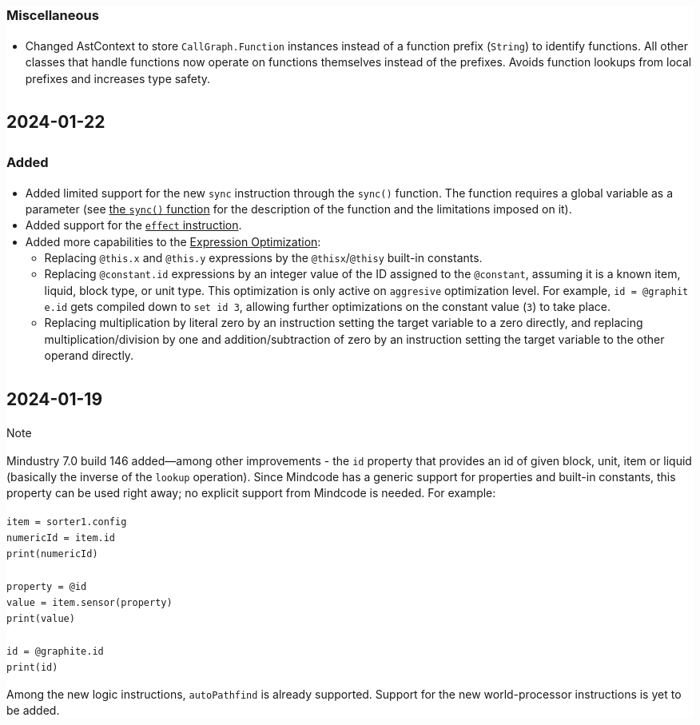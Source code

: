 ### Miscellaneous

* Changed AstContext to store `CallGraph.Function` instances instead of a function prefix (`String`) to identify 
  functions. All other classes that handle functions now operate on functions themselves instead of the prefixes. 
  Avoids function lookups from local prefixes and increases type safety. 

## 2024-01-22

### Added

* Added limited support for the new `sync` instruction through the `sync()` function. The function requires a global
  variable as a parameter (see [the `sync()` function](doc/syntax/SYNTAX-4-FUNCTIONS.markdown#the-sync-function) for 
  the description of the function and the limitations imposed on it).
* Added support for the [`effect` instruction](doc/syntax/FUNCTIONS-71.markdown#instruction-effect).
* Added more capabilities to the
  [Expression Optimization](doc/syntax/SYNTAX-6-OPTIMIZATIONS.markdown#expression-optimization): 
  * Replacing `@this.x` and `@this.y` expressions by the `@thisx`/`@thisy` built-in constants.
  * Replacing `@constant.id` expressions by an integer value of the ID assigned to the `@constant`, assuming it is 
    a known item, liquid, block type, or unit type. This optimization is only active on `aggresive` optimization level. 
    For example, `id = @graphite.id` gets compiled down to `set id 3`, allowing further optimizations on the 
    constant value (`3`) to take place. 
  * Replacing multiplication by literal zero by an instruction setting the target variable to a zero directly, and 
    replacing multiplication/division by one and addition/subtraction of zero by an instruction setting the target 
    variable to the other operand directly.  

## 2024-01-19

> [!NOTE]
> Mindustry 7.0 build 146 added—among other improvements - the `id` property that provides an id of given 
> block, unit, item or liquid (basically the inverse of the `lookup` operation). Since Mindcode has a generic support 
> for properties and built-in constants, this property can be used right away; no explicit support from Mindcode is 
> needed. For example: 
>
> ```
> item = sorter1.config
> numericId = item.id
> print(numericId)
> 
> property = @id
> value = item.sensor(property)
> print(value)
>
> id = @graphite.id
> print(id)
> ```
>
> Among the new logic instructions, `autoPathfind` is already supported. Support for the new world-processor 
> instructions is yet to be added.    
 